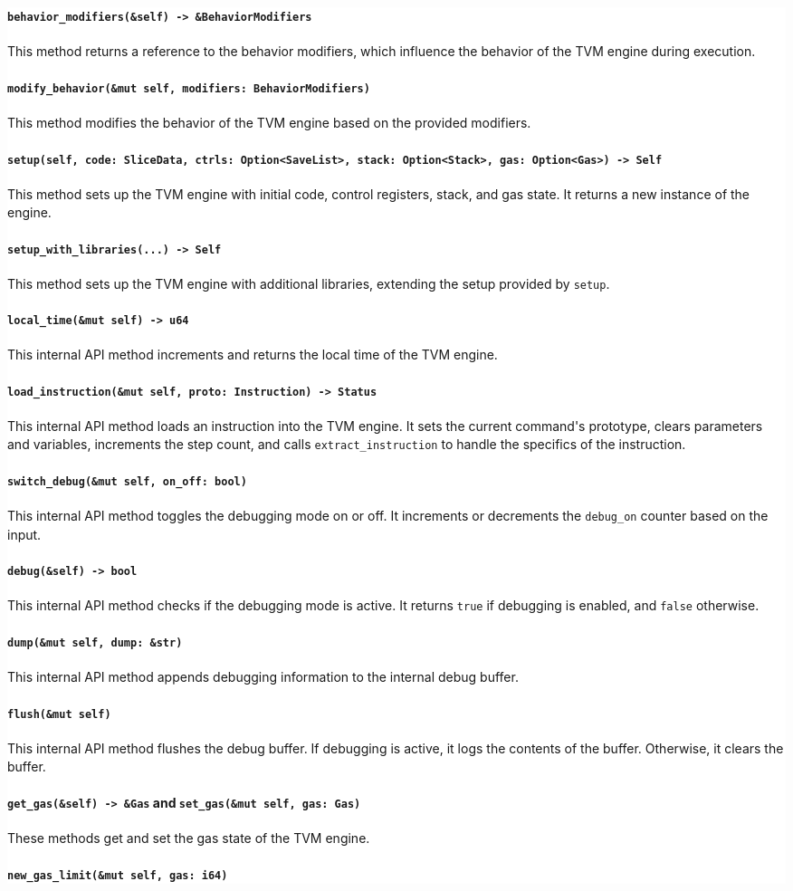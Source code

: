 #### `behavior_modifiers(&self) -> &BehaviorModifiers`

This method returns a reference to the behavior modifiers, which influence the behavior of the TVM engine during execution.

#### `modify_behavior(&mut self, modifiers: BehaviorModifiers)`

This method modifies the behavior of the TVM engine based on the provided modifiers.

#### `setup(self, code: SliceData, ctrls: Option<SaveList>, stack: Option<Stack>, gas: Option<Gas>) -> Self`

This method sets up the TVM engine with initial code, control registers, stack, and gas state. It returns a new instance of the engine.

#### `setup_with_libraries(...) -> Self`

This method sets up the TVM engine with additional libraries, extending the setup provided by `setup`.

#### `local_time(&mut self) -> u64`

This internal API method increments and returns the local time of the TVM engine.

#### `load_instruction(&mut self, proto: Instruction) -> Status`

This internal API method loads an instruction into the TVM engine. It sets the current command's prototype, clears parameters and variables, increments the step count, and calls `extract_instruction` to handle the specifics of the instruction.

#### `switch_debug(&mut self, on_off: bool)`

This internal API method toggles the debugging mode on or off. It increments or decrements the `debug_on` counter based on the input.

#### `debug(&self) -> bool`

This internal API method checks if the debugging mode is active. It returns `true` if debugging is enabled, and `false` otherwise.

#### `dump(&mut self, dump: &str)`

This internal API method appends debugging information to the internal debug buffer.

#### `flush(&mut self)`

This internal API method flushes the debug buffer. If debugging is active, it logs the contents of the buffer. Otherwise, it clears the buffer.

#### `get_gas(&self) -> &Gas` and `set_gas(&mut self, gas: Gas)`

These methods get and set the gas state of the TVM engine.

#### `new_gas_limit(&mut self, gas: i64)`
